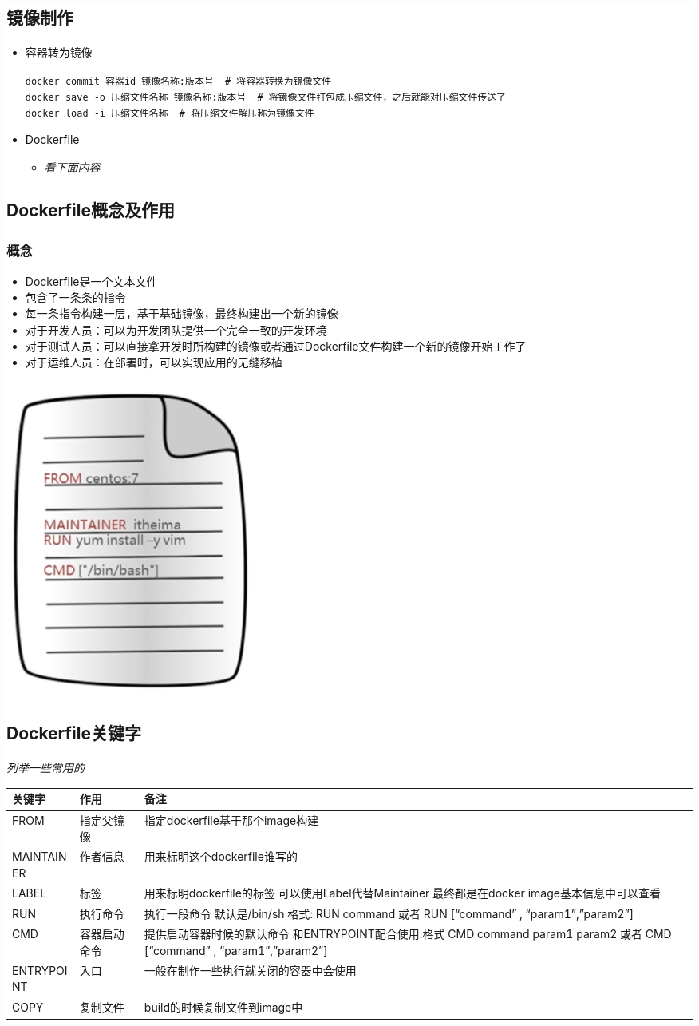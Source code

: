 ## 镜像制作

- 容器转为镜像

  ```
  docker commit 容器id 镜像名称:版本号  # 将容器转换为镜像文件
  docker save -o 压缩文件名称 镜像名称:版本号  # 将镜像文件打包成压缩文件，之后就能对压缩文件传送了
  docker load -i 压缩文件名称  # 将压缩文件解压称为镜像文件
  ```

- Dockerfile

  - *看下面内容*

## Dockerfile概念及作用

### 概念

- Dockerfile是一个文本文件
- 包含了一条条的指令
- 每一条指令构建一层，基于基础镜像，最终构建出一个新的镜像
- 对于开发人员：可以为开发团队提供一个完全一致的开发环境
- 对于测试人员：可以直接拿开发时所构建的镜像或者通过Dockerfile文件构建一个新的镜像开始工作了
- 对于运维人员：在部署时，可以实现应用的无缝移植

![img](img/dockerfile1.png)

## Dockerfile关键字

*列举一些常用的*

| 关键字      | 作用                     | 备注                                                         |
| :---------- | :----------------------- | :----------------------------------------------------------- |
| FROM        | 指定父镜像               | 指定dockerfile基于那个image构建                              |
| MAINTAINER  | 作者信息                 | 用来标明这个dockerfile谁写的                                 |
| LABEL       | 标签                     | 用来标明dockerfile的标签 可以使用Label代替Maintainer 最终都是在docker image基本信息中可以查看 |
| RUN         | 执行命令                 | 执行一段命令 默认是/bin/sh 格式: RUN command 或者 RUN [“command” , “param1”,”param2”] |
| CMD         | 容器启动命令             | 提供启动容器时候的默认命令 和ENTRYPOINT配合使用.格式 CMD command param1 param2 或者 CMD [“command” , “param1”,”param2”] |
| ENTRYPOINT  | 入口                     | 一般在制作一些执行就关闭的容器中会使用                       |
| COPY        | 复制文件                 | build的时候复制文件到image中                                 |